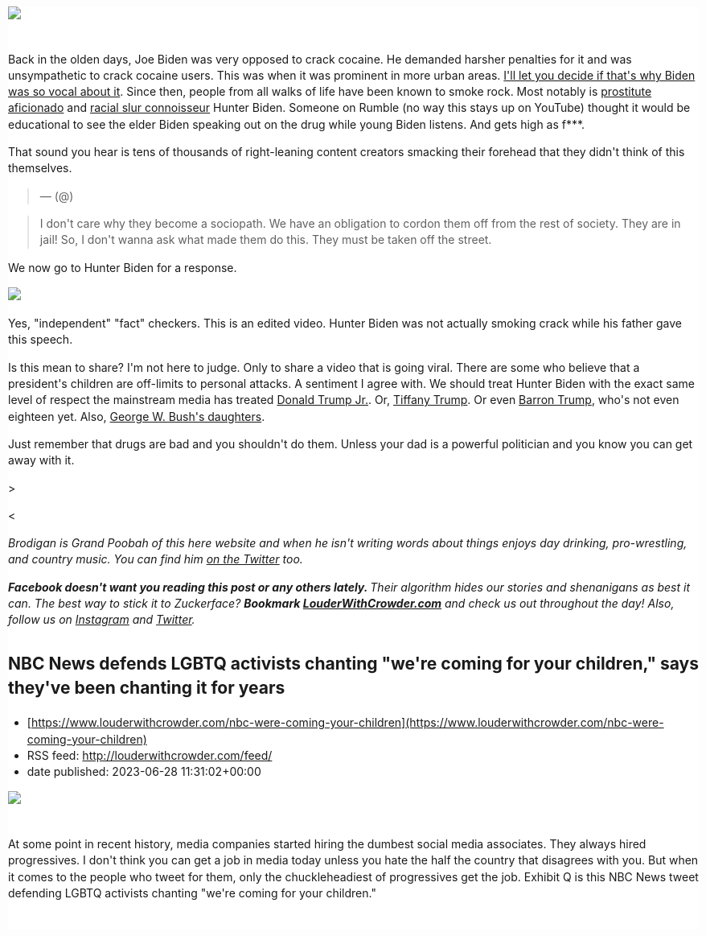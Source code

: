 <img src="https://www.louderwithcrowder.com/media-library/image.png?id=27078455&amp;width=1245&amp;height=700&amp;coordinates=0%2C0%2C0%2C0" /><br /><br /><p>Back in the olden days, Joe Biden was very opposed to crack cocaine. He demanded harsher penalties for it and was unsympathetic to crack cocaine users. This was when it was prominent in more urban areas. <a href="https://www.louderwithcrowder.com/joe-biden-systemic" target="_blank">I'll let you decide if that's why Biden was so vocal about it</a>. Since then, people from all walks of life have been known to smoke rock. Most notably is <a href="https://www.louderwithcrowder.com/hunter-biden-prositutes-union" target="_blank">prostitute aficionado</a> and <a href="https://www.louderwithcrowder.com/biden-text-son-leak" target="_blank">racial slur connoisseur</a> Hunter Biden. Someone on Rumble (no way this stays up on YouTube) thought it would be educational to see the elder Biden speaking out on the drug while young Biden listens. And gets high as f***.</p><p>That sound you hear is tens of thousands of right-leaning content creators smacking their forehead that they didn't think of this themselves. </p><blockquote class="rm-embed twitter-tweet">
<div style="margin: 1em 0;"></div> —  (@)
        <a href="https://twitter.com/WaitingOnBiden/status/1673849614775058433"></a>
</blockquote>

<blockquote>I don't care why they become a sociopath. We have an obligation to cordon them off from the rest of society. They are in jail! So, I don't wanna ask what made them do this. They must be taken off the street.</blockquote><p>We now go to Hunter Biden for a response.</p><p class="shortcode-media shortcode-media-rebelmouse-image">
<img class="rm-shortcode" id="2ecfc" src="https://www.louderwithcrowder.com/media-library/image.gif?id=27078473&amp;width=980" />
</p><p>Yes, "independent" "fact" checkers. This is an edited video. Hunter Biden was not actually smoking crack while his father gave this speech.</p><p>Is this mean to share? I'm not here to judge. Only to share a video that is going viral. There are some who believe that a president's children are off-limits to personal attacks. A sentiment I agree with. We should treat Hunter Biden with the exact same level of respect the mainstream media has treated <a href="https://www.thedailybeast.com/stephen-colbert-accuses-donald-trump-jr-of-being-on-cocaine" target="_blank">Donald Trump Jr.</a>. Or, <a href="https://www.mercurynews.com/2020/10/16/tiffany-trump-becomes-campaign-liability-after-miami-birthday-bash-during-covid-19/" target="_blank">Tiffany Trump</a>. Or even <a href="https://www.vox.com/policy-and-politics/2019/12/5/20996885/barron-trump-pamela-karlan-impeachment-hearing-baron-joke" target="_blank">Barron Trump</a>, who's not even eighteen yet. Also, <a href="https://www.washingtonpost.com/archive/lifestyle/2002/06/28/the-reliable-source/d4d57d8d-59c2-4328-bfe6-82f7d4af527b/" target="_blank">George W. Bush's daughters</a>.</p><p>Just remember that drugs are bad and you shouldn't do them. Unless your dad is a powerful politician and you know you can get away with it.</p><p>><p><p><p><p><p><
<p>
<em>Brodigan is Grand Poobah of this here website and when he isn't writing words about things enjoys day drinking, pro-wrestling, and country music. You can find him <a href="https://twitter.com/brodigan" target="_blank">on the Twitter</a> too.</em>
</p>
<p>
<em><strong>Facebook doesn't want you reading this post or any others lately. </strong>Their algorithm hides our stories and shenanigans as best it can. The best way to stick it to Zuckerface? <strong>Bookmark </strong><a href="https://www.louderwithcrowder.com" target="_blank"><strong>LouderWithCrowder.com</strong></a> and check us out throughout the day! </em><em>Also, follow us on <a href="https://www.instagram.com/lwcnewswire/" target="_blank">Instagram</a> and <a href="https://www.twitter.com/lwcnewswire/" target="_blank">Twitter</a>.</em>
</p></p>

## NBC News defends LGBTQ activists chanting "we're coming for your children," says they've been chanting it for years
 - [https://www.louderwithcrowder.com/nbc-were-coming-your-children](https://www.louderwithcrowder.com/nbc-were-coming-your-children)
 - RSS feed: http://louderwithcrowder.com/feed/
 - date published: 2023-06-28 11:31:02+00:00

<img src="https://www.louderwithcrowder.com/media-library/nbc-news-about-that-we-re-coming-for-your-children-chant.png?id=34201487&amp;width=1245&amp;height=700&amp;coordinates=0%2C0%2C0%2C0" /><br /><br /><p>
	At some point in recent history, media companies started hiring the dumbest social media associates. They always hired progressives. I don't think you can get a job in media today unless you hate the half the country that disagrees with you. But when it comes to the people who tweet for them, only the chuckleheadiest of progressives get the job. Exhibit Q is this NBC News tweet defending LGBTQ activists chanting "we're coming for your children."
</p><p class="shortcode-media shortcode-media-rebelmouse-image">
<img alt="" class="rm-shortcode" id="1275d" src="https://www.louderwithcrowder.com/media-library/image.png?id=34201745&amp;width=980" />